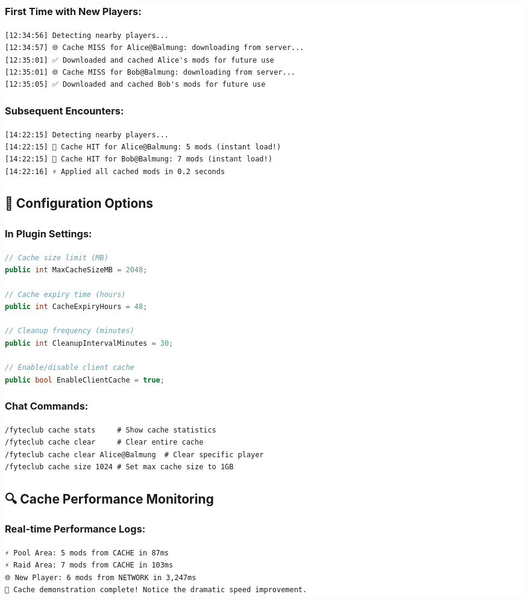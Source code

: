 ### **First Time with New Players:**
```
[12:34:56] Detecting nearby players...
[12:34:57] 🌐 Cache MISS for Alice@Balmung: downloading from server...
[12:35:01] ✅ Downloaded and cached Alice's mods for future use
[12:35:01] 🌐 Cache MISS for Bob@Balmung: downloading from server...
[12:35:05] ✅ Downloaded and cached Bob's mods for future use
```

### **Subsequent Encounters:**
```
[14:22:15] Detecting nearby players...
[14:22:15] 🎯 Cache HIT for Alice@Balmung: 5 mods (instant load!)
[14:22:15] 🎯 Cache HIT for Bob@Balmung: 7 mods (instant load!)
[14:22:16] ⚡ Applied all cached mods in 0.2 seconds
```

## 🔧 **Configuration Options**

### **In Plugin Settings:**
```csharp
// Cache size limit (MB)
public int MaxCacheSizeMB = 2048;

// Cache expiry time (hours)  
public int CacheExpiryHours = 48;

// Cleanup frequency (minutes)
public int CleanupIntervalMinutes = 30;

// Enable/disable client cache
public bool EnableClientCache = true;
```

### **Chat Commands:**
```
/fyteclub cache stats     # Show cache statistics
/fyteclub cache clear     # Clear entire cache
/fyteclub cache clear Alice@Balmung  # Clear specific player
/fyteclub cache size 1024 # Set max cache size to 1GB
```

## 🔍 **Cache Performance Monitoring**

### **Real-time Performance Logs:**
```
⚡ Pool Area: 5 mods from CACHE in 87ms
⚡ Raid Area: 7 mods from CACHE in 103ms  
🌐 New Player: 6 mods from NETWORK in 3,247ms
🎯 Cache demonstration complete! Notice the dramatic speed improvement.
```

